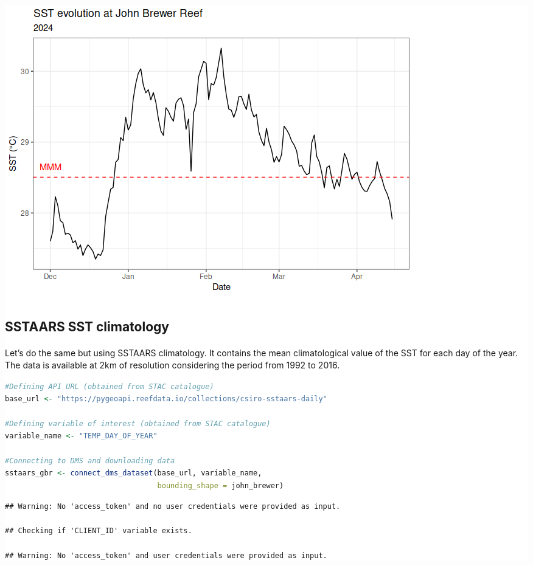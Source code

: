 ![](08-SST_Climatologies_files/figure-gfm/unnamed-chunk-6-1.png)

## SSTAARS SST climatology

Let’s do the same but using SSTAARS climatology. It contains the mean
climatological value of the SST for each day of the year. The data is
available at 2km of resolution considering the period from 1992 to 2016.

``` r
#Defining API URL (obtained from STAC catalogue)
base_url <- "https://pygeoapi.reefdata.io/collections/csiro-sstaars-daily"

#Defining variable of interest (obtained from STAC catalogue)
variable_name <- "TEMP_DAY_OF_YEAR"

#Connecting to DMS and downloading data
sstaars_gbr <- connect_dms_dataset(base_url, variable_name,
                                   bounding_shape = john_brewer)
```

    ## Warning: No 'access_token' and no user credentials were provided as input.

    ## Checking if 'CLIENT_ID' variable exists.

    ## Warning: No 'access_token' and user credentials were provided as input.
